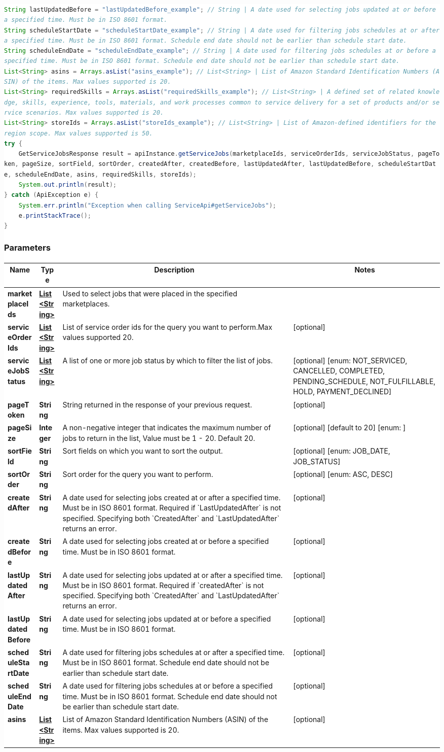 ```java
String lastUpdatedBefore = "lastUpdatedBefore_example"; // String | A date used for selecting jobs updated at or before a specified time. Must be in ISO 8601 format.
String scheduleStartDate = "scheduleStartDate_example"; // String | A date used for filtering jobs schedules at or after a specified time. Must be in ISO 8601 format. Schedule end date should not be earlier than schedule start date.
String scheduleEndDate = "scheduleEndDate_example"; // String | A date used for filtering jobs schedules at or before a specified time. Must be in ISO 8601 format. Schedule end date should not be earlier than schedule start date.
List<String> asins = Arrays.asList("asins_example"); // List<String> | List of Amazon Standard Identification Numbers (ASIN) of the items. Max values supported is 20.
List<String> requiredSkills = Arrays.asList("requiredSkills_example"); // List<String> | A defined set of related knowledge, skills, experience, tools, materials, and work processes common to service delivery for a set of products and/or service scenarios. Max values supported is 20.
List<String> storeIds = Arrays.asList("storeIds_example"); // List<String> | List of Amazon-defined identifiers for the region scope. Max values supported is 50.
try {
    GetServiceJobsResponse result = apiInstance.getServiceJobs(marketplaceIds, serviceOrderIds, serviceJobStatus, pageToken, pageSize, sortField, sortOrder, createdAfter, createdBefore, lastUpdatedAfter, lastUpdatedBefore, scheduleStartDate, scheduleEndDate, asins, requiredSkills, storeIds);
    System.out.println(result);
} catch (ApiException e) {
    System.err.println("Exception when calling ServiceApi#getServiceJobs");
    e.printStackTrace();
}
```

### Parameters

Name | Type | Description  | Notes
------------- | ------------- | ------------- | -------------
 **marketplaceIds** | [**List&lt;String&gt;**](String.md)| Used to select jobs that were placed in the specified marketplaces. |
 **serviceOrderIds** | [**List&lt;String&gt;**](String.md)| List of service order ids for the query you want to perform.Max values supported 20. | [optional]
 **serviceJobStatus** | [**List&lt;String&gt;**](String.md)| A list of one or more job status by which to filter the list of jobs. | [optional] [enum: NOT_SERVICED, CANCELLED, COMPLETED, PENDING_SCHEDULE, NOT_FULFILLABLE, HOLD, PAYMENT_DECLINED]
 **pageToken** | **String**| String returned in the response of your previous request. | [optional]
 **pageSize** | **Integer**| A non-negative integer that indicates the maximum number of jobs to return in the list, Value must be 1 - 20. Default 20. | [optional] [default to 20] [enum: ]
 **sortField** | **String**| Sort fields on which you want to sort the output. | [optional] [enum: JOB_DATE, JOB_STATUS]
 **sortOrder** | **String**| Sort order for the query you want to perform. | [optional] [enum: ASC, DESC]
 **createdAfter** | **String**| A date used for selecting jobs created at or after a specified time. Must be in ISO 8601 format. Required if &#x60;LastUpdatedAfter&#x60; is not specified. Specifying both &#x60;CreatedAfter&#x60; and &#x60;LastUpdatedAfter&#x60; returns an error. | [optional]
 **createdBefore** | **String**| A date used for selecting jobs created at or before a specified time. Must be in ISO 8601 format. | [optional]
 **lastUpdatedAfter** | **String**| A date used for selecting jobs updated at or after a specified time. Must be in ISO 8601 format. Required if &#x60;createdAfter&#x60; is not specified. Specifying both &#x60;CreatedAfter&#x60; and &#x60;LastUpdatedAfter&#x60; returns an error. | [optional]
 **lastUpdatedBefore** | **String**| A date used for selecting jobs updated at or before a specified time. Must be in ISO 8601 format. | [optional]
 **scheduleStartDate** | **String**| A date used for filtering jobs schedules at or after a specified time. Must be in ISO 8601 format. Schedule end date should not be earlier than schedule start date. | [optional]
 **scheduleEndDate** | **String**| A date used for filtering jobs schedules at or before a specified time. Must be in ISO 8601 format. Schedule end date should not be earlier than schedule start date. | [optional]
 **asins** | [**List&lt;String&gt;**](String.md)| List of Amazon Standard Identification Numbers (ASIN) of the items. Max values supported is 20. | [optional]